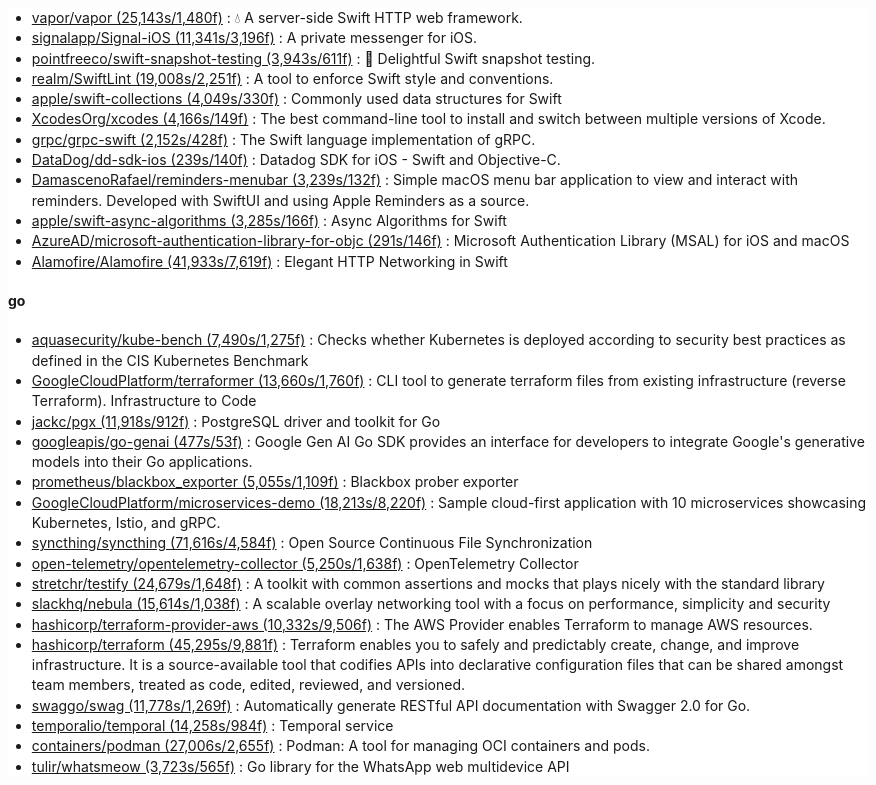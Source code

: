 * [vapor/vapor (25,143s/1,480f)](https://github.com/vapor/vapor) : 💧 A server-side Swift HTTP web framework.
* [signalapp/Signal-iOS (11,341s/3,196f)](https://github.com/signalapp/Signal-iOS) : A private messenger for iOS.
* [pointfreeco/swift-snapshot-testing (3,943s/611f)](https://github.com/pointfreeco/swift-snapshot-testing) : 📸 Delightful Swift snapshot testing.
* [realm/SwiftLint (19,008s/2,251f)](https://github.com/realm/SwiftLint) : A tool to enforce Swift style and conventions.
* [apple/swift-collections (4,049s/330f)](https://github.com/apple/swift-collections) : Commonly used data structures for Swift
* [XcodesOrg/xcodes (4,166s/149f)](https://github.com/XcodesOrg/xcodes) : The best command-line tool to install and switch between multiple versions of Xcode.
* [grpc/grpc-swift (2,152s/428f)](https://github.com/grpc/grpc-swift) : The Swift language implementation of gRPC.
* [DataDog/dd-sdk-ios (239s/140f)](https://github.com/DataDog/dd-sdk-ios) : Datadog SDK for iOS - Swift and Objective-C.
* [DamascenoRafael/reminders-menubar (3,239s/132f)](https://github.com/DamascenoRafael/reminders-menubar) : Simple macOS menu bar application to view and interact with reminders. Developed with SwiftUI and using Apple Reminders as a source.
* [apple/swift-async-algorithms (3,285s/166f)](https://github.com/apple/swift-async-algorithms) : Async Algorithms for Swift
* [AzureAD/microsoft-authentication-library-for-objc (291s/146f)](https://github.com/AzureAD/microsoft-authentication-library-for-objc) : Microsoft Authentication Library (MSAL) for iOS and macOS
* [Alamofire/Alamofire (41,933s/7,619f)](https://github.com/Alamofire/Alamofire) : Elegant HTTP Networking in Swift

#### go
* [aquasecurity/kube-bench (7,490s/1,275f)](https://github.com/aquasecurity/kube-bench) : Checks whether Kubernetes is deployed according to security best practices as defined in the CIS Kubernetes Benchmark
* [GoogleCloudPlatform/terraformer (13,660s/1,760f)](https://github.com/GoogleCloudPlatform/terraformer) : CLI tool to generate terraform files from existing infrastructure (reverse Terraform). Infrastructure to Code
* [jackc/pgx (11,918s/912f)](https://github.com/jackc/pgx) : PostgreSQL driver and toolkit for Go
* [googleapis/go-genai (477s/53f)](https://github.com/googleapis/go-genai) : Google Gen AI Go SDK provides an interface for developers to integrate Google's generative models into their Go applications.
* [prometheus/blackbox_exporter (5,055s/1,109f)](https://github.com/prometheus/blackbox_exporter) : Blackbox prober exporter
* [GoogleCloudPlatform/microservices-demo (18,213s/8,220f)](https://github.com/GoogleCloudPlatform/microservices-demo) : Sample cloud-first application with 10 microservices showcasing Kubernetes, Istio, and gRPC.
* [syncthing/syncthing (71,616s/4,584f)](https://github.com/syncthing/syncthing) : Open Source Continuous File Synchronization
* [open-telemetry/opentelemetry-collector (5,250s/1,638f)](https://github.com/open-telemetry/opentelemetry-collector) : OpenTelemetry Collector
* [stretchr/testify (24,679s/1,648f)](https://github.com/stretchr/testify) : A toolkit with common assertions and mocks that plays nicely with the standard library
* [slackhq/nebula (15,614s/1,038f)](https://github.com/slackhq/nebula) : A scalable overlay networking tool with a focus on performance, simplicity and security
* [hashicorp/terraform-provider-aws (10,332s/9,506f)](https://github.com/hashicorp/terraform-provider-aws) : The AWS Provider enables Terraform to manage AWS resources.
* [hashicorp/terraform (45,295s/9,881f)](https://github.com/hashicorp/terraform) : Terraform enables you to safely and predictably create, change, and improve infrastructure. It is a source-available tool that codifies APIs into declarative configuration files that can be shared amongst team members, treated as code, edited, reviewed, and versioned.
* [swaggo/swag (11,778s/1,269f)](https://github.com/swaggo/swag) : Automatically generate RESTful API documentation with Swagger 2.0 for Go.
* [temporalio/temporal (14,258s/984f)](https://github.com/temporalio/temporal) : Temporal service
* [containers/podman (27,006s/2,655f)](https://github.com/containers/podman) : Podman: A tool for managing OCI containers and pods.
* [tulir/whatsmeow (3,723s/565f)](https://github.com/tulir/whatsmeow) : Go library for the WhatsApp web multidevice API